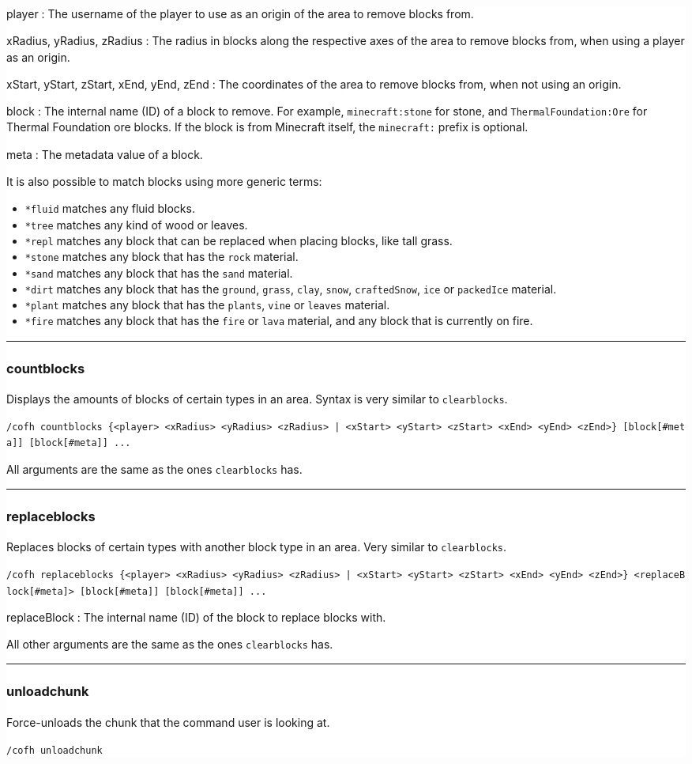 player
: The username of the player to use as an origin of the area to remove blocks
from.

xRadius, yRadius, zRadius
: The radius in blocks along the respective axes of the area to remove blocks
from, when using a player as an origin.

xStart, yStart, zStart, xEnd, yEnd, zEnd
: The coordinates of the area to remove blocks from, when not using an
origin.

block
: The internal name (ID) of a block to remove. For example, `minecraft:stone`
for stone, and `ThermalFoundation:Ore` for Thermal Foundation ore blocks. If the
block is from Minecraft itself, the `minecraft:` prefix is optional.

meta
: The metadata value of a block.

It is also possible to match blocks using more generic terms:

* `*fluid` matches any fluid blocks.
* `*tree` matches any kind of wood or leaves.
* `*repl` matches any block that can be replaced when placing blocks, like tall
  grass.
* `*stone` matches any block that has the `rock` material.
* `*sand` matches any block that has the `sand` material.
* `*dirt` matches any block that has the `ground`, `grass`, `clay`, `snow`,
  `craftedSnow`, `ice` or `packedIce` material.
* `*plant` matches any block that has the `plants`, `vine` or `leaves` material.
* `*fire` matches any block that has the `fire` or `lava` material, and any
  block that is currently on fire.

---

### countblocks
Displays the amounts of blocks of certain types in an area. Syntax is very
similar to `clearblocks`.

    /cofh countblocks {<player> <xRadius> <yRadius> <zRadius> | <xStart> <yStart> <zStart> <xEnd> <yEnd> <zEnd>} [block[#meta]] [block[#meta]] ...

All arguments are the same as the ones `clearblocks` has.

---

### replaceblocks
Replaces blocks of certain types with another block type in an area. Very
similar to `clearblocks`.

    /cofh replaceblocks {<player> <xRadius> <yRadius> <zRadius> | <xStart> <yStart> <zStart> <xEnd> <yEnd> <zEnd>} <replaceBlock[#meta]> [block[#meta]] [block[#meta]] ...

replaceBlock
: The internal name (ID) of the block to replace blocks with.

All other arguments are the same as the ones `clearblocks` has.

---

### unloadchunk
Force-unloads the chunk that the command user is looking at.

    /cofh unloadchunk
